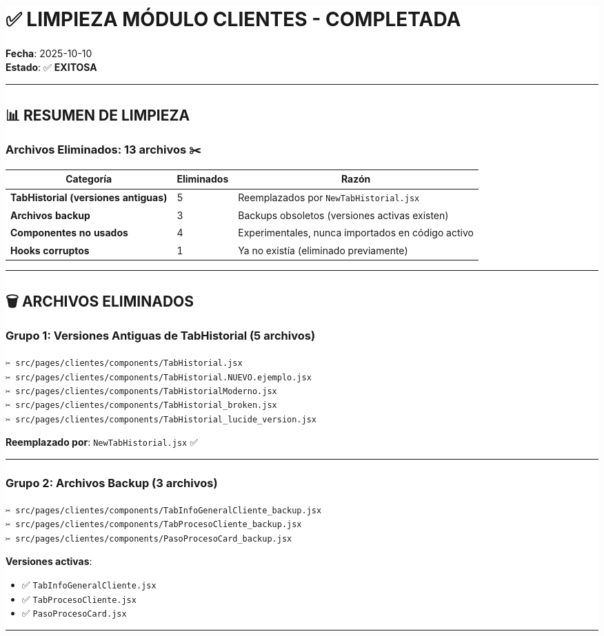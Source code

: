 # ✅ LIMPIEZA MÓDULO CLIENTES - COMPLETADA

**Fecha**: 2025-10-10  
**Estado**: ✅ **EXITOSA**

---

## 📊 RESUMEN DE LIMPIEZA

### Archivos Eliminados: **13 archivos** ✂️

| Categoría | Eliminados | Razón |
|-----------|------------|-------|
| **TabHistorial (versiones antiguas)** | 5 | Reemplazados por `NewTabHistorial.jsx` |
| **Archivos backup** | 3 | Backups obsoletos (versiones activas existen) |
| **Componentes no usados** | 4 | Experimentales, nunca importados en código activo |
| **Hooks corruptos** | 1 | Ya no existía (eliminado previamente) |

---

## 🗑️ ARCHIVOS ELIMINADOS

### Grupo 1: Versiones Antiguas de TabHistorial (5 archivos)

```
✂️ src/pages/clientes/components/TabHistorial.jsx
✂️ src/pages/clientes/components/TabHistorial.NUEVO.ejemplo.jsx
✂️ src/pages/clientes/components/TabHistorialModerno.jsx
✂️ src/pages/clientes/components/TabHistorial_broken.jsx
✂️ src/pages/clientes/components/TabHistorial_lucide_version.jsx
```

**Reemplazado por**: `NewTabHistorial.jsx` ✅

---

### Grupo 2: Archivos Backup (3 archivos)

```
✂️ src/pages/clientes/components/TabInfoGeneralCliente_backup.jsx
✂️ src/pages/clientes/components/TabProcesoCliente_backup.jsx
✂️ src/pages/clientes/components/PasoProcesoCard_backup.jsx
```

**Versiones activas**:
- ✅ `TabInfoGeneralCliente.jsx`
- ✅ `TabProcesoCliente.jsx`
- ✅ `PasoProcesoCard.jsx`

---